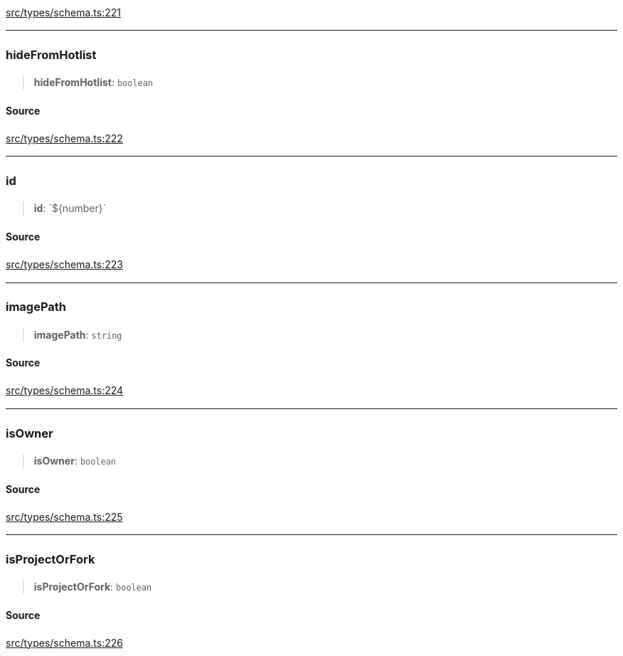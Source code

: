 [src/types/schema.ts:221](https://github.com/bhavjitChauhan/khan-api/blob/214cc6672777162cd3ec638a3ad3a22f7fe37e04/src/types/schema.ts#L221)

***

### hideFromHotlist

> **hideFromHotlist**: `boolean`

#### Source

[src/types/schema.ts:222](https://github.com/bhavjitChauhan/khan-api/blob/214cc6672777162cd3ec638a3ad3a22f7fe37e04/src/types/schema.ts#L222)

***

### id

> **id**: \`$\{number\}\`

#### Source

[src/types/schema.ts:223](https://github.com/bhavjitChauhan/khan-api/blob/214cc6672777162cd3ec638a3ad3a22f7fe37e04/src/types/schema.ts#L223)

***

### imagePath

> **imagePath**: `string`

#### Source

[src/types/schema.ts:224](https://github.com/bhavjitChauhan/khan-api/blob/214cc6672777162cd3ec638a3ad3a22f7fe37e04/src/types/schema.ts#L224)

***

### isOwner

> **isOwner**: `boolean`

#### Source

[src/types/schema.ts:225](https://github.com/bhavjitChauhan/khan-api/blob/214cc6672777162cd3ec638a3ad3a22f7fe37e04/src/types/schema.ts#L225)

***

### isProjectOrFork

> **isProjectOrFork**: `boolean`

#### Source

[src/types/schema.ts:226](https://github.com/bhavjitChauhan/khan-api/blob/214cc6672777162cd3ec638a3ad3a22f7fe37e04/src/types/schema.ts#L226)
